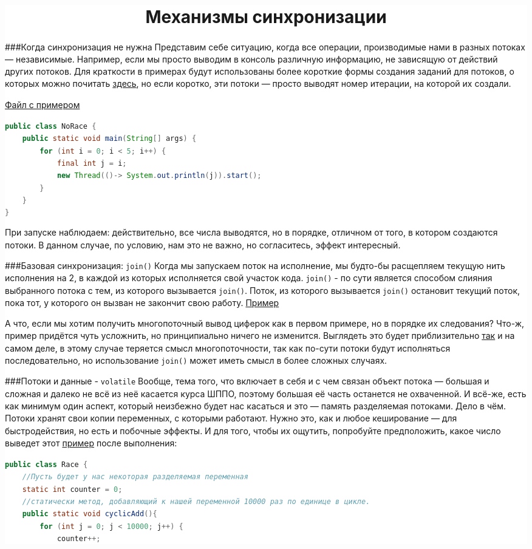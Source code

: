 <h1 align="center">
    Механизмы синхронизации
</h1>

###Когда синхронизация не нужна
Представим себе ситуацию, когда все операции, производимые нами в разных потоках — независимые. Например, если мы просто
выводим в консоль различную информацию, не зависящую от действий других потоков.
Для краткости в примерах будут использованы более короткие формы создания заданий для потоков, о которых можно почитать 
[здесь](X.TipsAndTricks.md#lambda----), но если коротко, эти потоки — просто выводят номер итерации, на которой их создали.

[Файл с примером](synchronization/NoRace.java)
```java
public class NoRace {
    public static void main(String[] args) {
        for (int i = 0; i < 5; i++) {
            final int j = i;
            new Thread(()-> System.out.println(j)).start();
        }
    }
}
```
При запуске наблюдаем: действительно, все числа выводятся, но в порядке, отличном от того, в котором создаются
потоки. В данном случае, по условию, нам это не важно, но согласитесь, эффект интересный.

###Базовая синхронизация: `join()`
Когда мы запускаем поток на исполнение, мы будто-бы расщепляем текущую нить исполнения на 2,
в каждой из которых исполняется свой участок кода. `join()` - по сути является способом слияния выбранного
потока с тем, из которого вызывается `join()`. Поток, из которого вызывается `join()` остановит текущий поток, пока тот, 
у которого он вызван не закончит свою работу.
[Пример](synchronization/JoinDemo.java)

А что, если мы хотим получить многопоточный вывод циферок как в первом примере, но в порядке их следования?
Что-ж, пример придётся чуть усложнить, но принципиально ничего не изменится.
Выглядеть это будет приблизительно [так](synchronization/NoReason.java) и на самом деле, в этому случае 
теряется смысл многопоточности, так как по-сути потоки будут исполняться последовательно, но использование
`join()` может иметь
смысл в более сложных случаях.

###Потоки и данные - `volatile`
Вообще, тема того, что включает в себя и с чем связан объект потока — большая и сложная и далеко не всё из неё касается
курса ШППО, поэтому большая её часть останется не охваченной. И всё-же, есть как минимум один аспект, который неизбежно 
будет нас касаться и это — память разделяемая потоками. Дело в чём. Потоки хранят свои копии переменных, 
с которыми работают. Нужно это, как и любое кеширование — для быстродействия, но есть и побочные эффекты.
И для того, чтобы их ощутить, попробуйте предположить, какое число выведет этот 
[пример](synchronization/Race.java) после выполнения:
```java
public class Race {
    //Пусть будет у нас некоторая разделяемая переменная
    static int counter = 0;
    //статически метод, добавляющий к нашей переменной 10000 раз по единице в цикле.
    public static void cyclicAdd(){
        for (int j = 0; j < 10000; j++) {
            counter++;
```